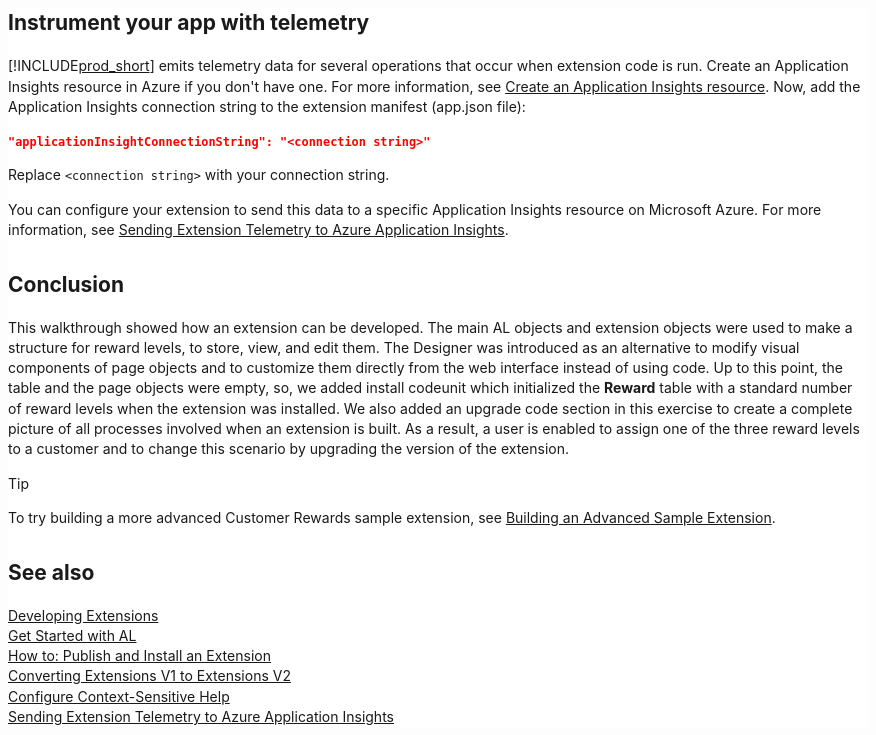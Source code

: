
## Instrument your app with telemetry

[!INCLUDE[prod_short](includes/prod_short.md)] emits telemetry data for several operations that occur when extension code is run. Create an Application Insights resource in Azure if you don't have one. For more information, see [Create an Application Insights resource](/azure/azure-monitor/app/create-new-resource). Now, add the Application Insights connection string to the extension manifest (app.json file):

```json
"applicationInsightConnectionString": "<connection string>"
```

Replace `<connection string>` with your connection string.

You can configure your extension to send this data to a specific Application Insights resource on Microsoft Azure. For more information, see [Sending Extension Telemetry to Azure Application Insights](devenv-application-insights-for-extensions.md).

## Conclusion

This walkthrough showed how an extension can be developed. The main AL objects and extension objects were used to make a structure for reward levels, to store, view, and edit them. The Designer was introduced as an alternative to modify visual components of page objects and to customize them directly from the web interface instead of using code. Up to this point, the table and the page objects were empty, so, we added install codeunit which initialized the **Reward** table with a standard number of reward levels when the extension was installed. We also added an upgrade code section in this exercise to create a complete picture of all processes involved when an extension is built. As a result, a user is enabled to assign one of the three reward levels to a customer and to change this scenario by upgrading the version of the extension.

> [!TIP]  
> To try building a more advanced Customer Rewards sample extension, see [Building an Advanced Sample Extension](devenv-extension-advanced-example.md).

## See also

[Developing Extensions](devenv-dev-overview.md)  
[Get Started with AL](devenv-get-started.md)  
[How to: Publish and Install an Extension](devenv-how-publish-and-install-an-extension-v2.md)  
[Converting Extensions V1 to Extensions V2](devenv-upgrade-v1-to-v2-overview.md)  
[Configure Context-Sensitive Help](../help/context-sensitive-help.md)  
[Sending Extension Telemetry to Azure Application Insights](devenv-application-insights-for-extensions.md)  

